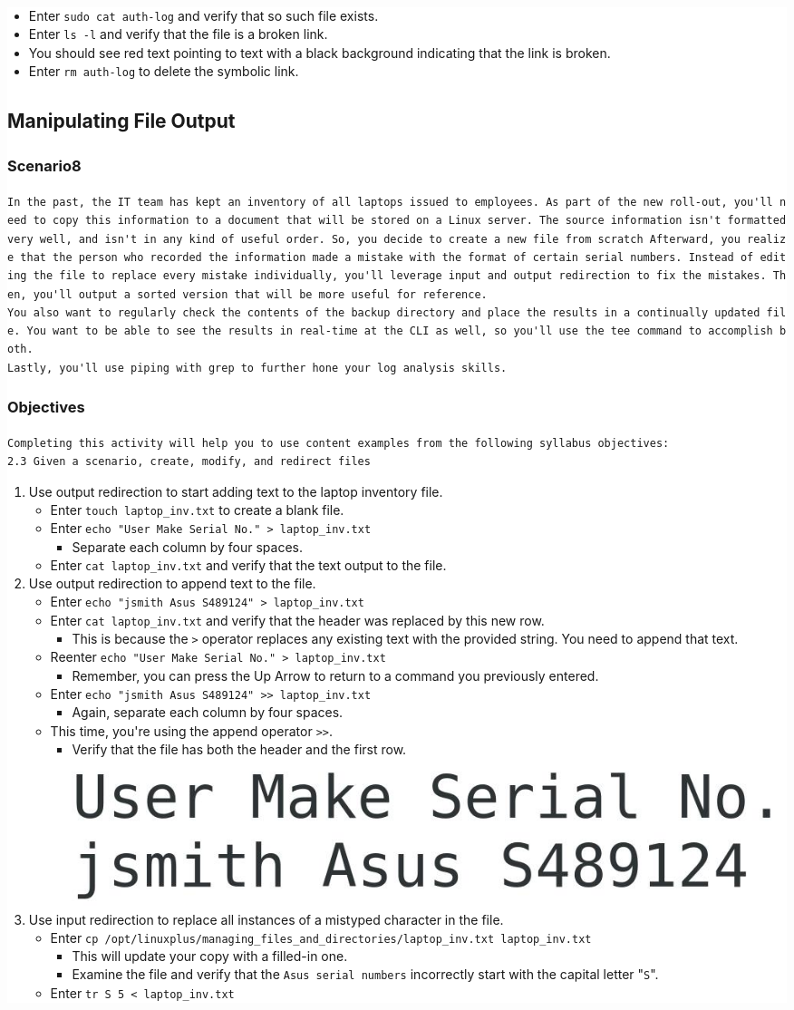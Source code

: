    - Enter `sudo cat auth-log` and verify that so such file exists.
   - Enter `ls -l` and verify that the file is a broken link.
   - You should see red text pointing to text with a black background indicating that the link is broken.
   - Enter `rm auth-log` to delete the symbolic link.

## Manipulating File Output

### **Scenario8**

```.txt
In the past, the IT team has kept an inventory of all laptops issued to employees. As part of the new roll-out, you'll need to copy this information to a document that will be stored on a Linux server. The source information isn't formatted very well, and isn't in any kind of useful order. So, you decide to create a new file from scratch Afterward, you realize that the person who recorded the information made a mistake with the format of certain serial numbers. Instead of editing the file to replace every mistake individually, you'll leverage input and output redirection to fix the mistakes. Then, you'll output a sorted version that will be more useful for reference.
You also want to regularly check the contents of the backup directory and place the results in a continually updated file. You want to be able to see the results in real-time at the CLI as well, so you'll use the tee command to accomplish both.
Lastly, you'll use piping with grep to further hone your log analysis skills.
```

### Objectives

```text
Completing this activity will help you to use content examples from the following syllabus objectives:
2.3 Given a scenario, create, modify, and redirect files
```

1. Use output redirection to start adding text to the laptop inventory file.
   - Enter `touch laptop_inv.txt` to create a blank file.
   - Enter `echo "User Make Serial No." > laptop_inv.txt`
      - Separate each column by four spaces.
   - Enter `cat laptop_inv.txt` and verify that the text output to the file.
1. Use output redirection to append text to the file.
   - Enter `echo "jsmith Asus S489124" > laptop_inv.txt`
   - Enter `cat laptop_inv.txt` and verify that the header was replaced by this new row.
      - This is because the `>` operator replaces any existing text with the provided string. You need to append that text.
   - Reenter `echo "User Make Serial No." > laptop_inv.txt`
      - Remember, you can press the Up Arrow to return to a command you previously entered.
   - Enter `echo "jsmith Asus S489124" >> laptop_inv.txt`
      - Again, separate each column by four spaces.
   - This time, you're using the append operator `>>`.
      - Verify that the file has both the header and the first row.
         ![header in first row](./i6s1e6p6.jpg)
1. Use input redirection to replace all instances of a mistyped character in the file.
   - Enter `cp /opt/linuxplus/managing_files_and_directories/laptop_inv.txt laptop_inv.txt`
      - This will update your copy with a filled-in one.
      - Examine the file and verify that the `Asus serial numbers` incorrectly start with the capital letter "`S`".
   - Enter `tr S 5 < laptop_inv.txt`